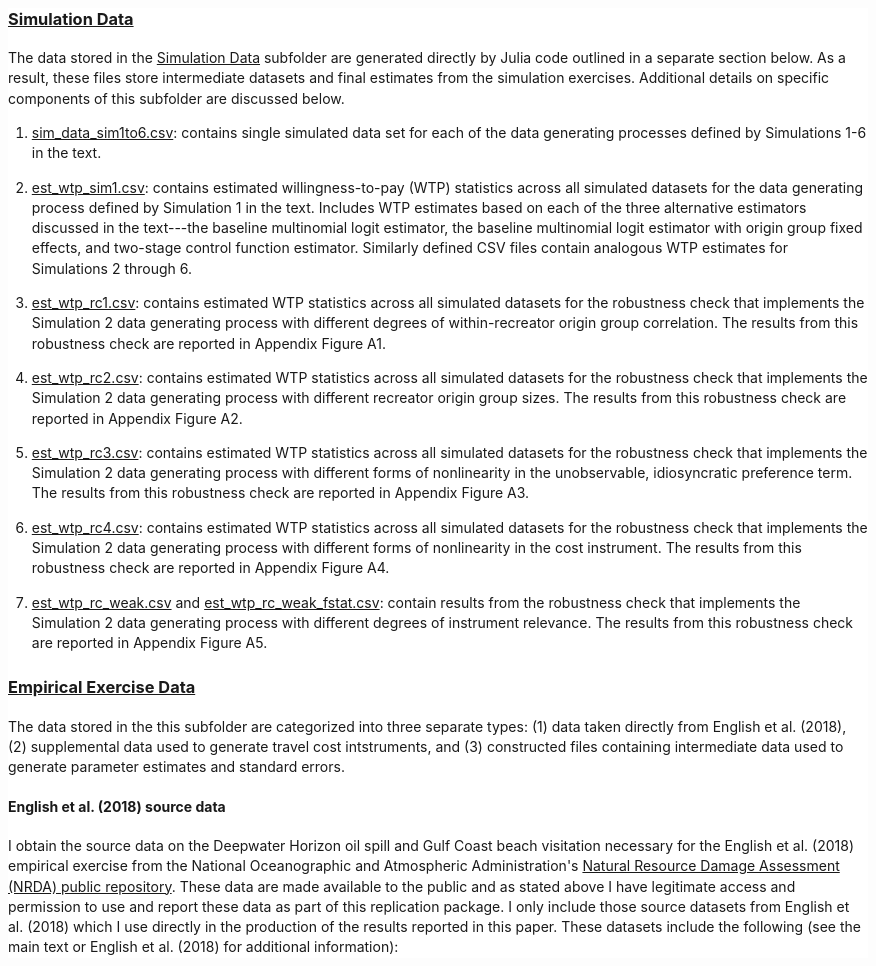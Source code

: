 ### [Simulation Data](/data/simulations/)

The data stored in the [Simulation Data](/data/simulations/) subfolder are generated directly by Julia code outlined in a separate section below.  As a result, these files store intermediate datasets and final estimates from the simulation exercises.  Additional details on specific components of this subfolder are discussed below.

1. [sim_data_sim1to6.csv](/data/simulations/sim_data_sim1to6.csv): contains single simulated data set for each of the data generating processes defined by Simulations 1-6 in the text.

2. [est_wtp_sim1.csv](/data/simulations/est_wtp_sim1.csv): contains estimated willingness-to-pay (WTP) statistics across all simulated datasets for the data generating process defined by Simulation 1 in the text.  Includes WTP estimates based on each of the three alternative estimators discussed in the text---the baseline multinomial logit estimator, the baseline multinomial logit estimator with origin group fixed effects, and two-stage control function estimator.  Similarly defined CSV files contain analogous WTP estimates for Simulations 2 through 6.

3. [est_wtp_rc1.csv](/data/simulations/est_wtp_rc1.csv): contains estimated WTP statistics across all simulated datasets for the robustness check that implements the Simulation 2 data generating process with different degrees of within-recreator origin group correlation. The results from this robustness check are reported in Appendix Figure A1.

4. [est_wtp_rc2.csv](/data/simulations/est_wtp_rc2.csv): contains estimated WTP statistics across all simulated datasets for the robustness check that implements the Simulation 2 data generating process with different recreator origin group sizes. The results from this robustness check are reported in Appendix Figure A2.

5. [est_wtp_rc3.csv](/data/simulations/est_wtp_rc3.csv): contains estimated WTP statistics across all simulated datasets for the robustness check that implements the Simulation 2 data generating process with different forms of nonlinearity in the unobservable, idiosyncratic preference term. The results from this robustness check are reported in Appendix Figure A3.

6. [est_wtp_rc4.csv](/data/simulations/est_wtp_rc4.csv): contains estimated WTP statistics across all simulated datasets for the robustness check that implements the Simulation 2 data generating process with different forms of nonlinearity in the cost instrument. The results from this robustness check are reported in Appendix Figure A4.

7. [est_wtp_rc_weak.csv](/data/simulations/est_wtp_rc_weak.csv) and [est_wtp_rc_weak_fstat.csv](/data/simulations/est_wtp_rc_weak_fstat.csv): contain results from the robustness check that implements the Simulation 2 data generating process with different degrees of instrument relevance. The results from this robustness check are reported in Appendix Figure A5.

### [Empirical Exercise Data](/data/dwh_replication/)

The data stored in the this subfolder are categorized into three separate types: (1) data taken directly from English et al. (2018), (2) supplemental data used to generate travel cost intstruments, and (3) constructed files containing intermediate data used to generate parameter estimates and standard errors.

#### English et al. (2018) source data
I obtain the source data on the Deepwater Horizon oil spill and Gulf Coast beach visitation necessary for the English et al. (2018) empirical exercise from the National Oceanographic and Atmospheric Administration's [Natural Resource Damage Assessment (NRDA) public repository](https://www.diver.orr.noaa.gov/deepwater-horizon-nrda-data).  These data are made available to the public and as stated above I have legitimate access and permission to use and report these data as part of this replication package.  I only include those source datasets from English et al. (2018) which I use directly in the production of the results reported in this paper.  These datasets include the following (see the main text or English et al. (2018) for additional information):
